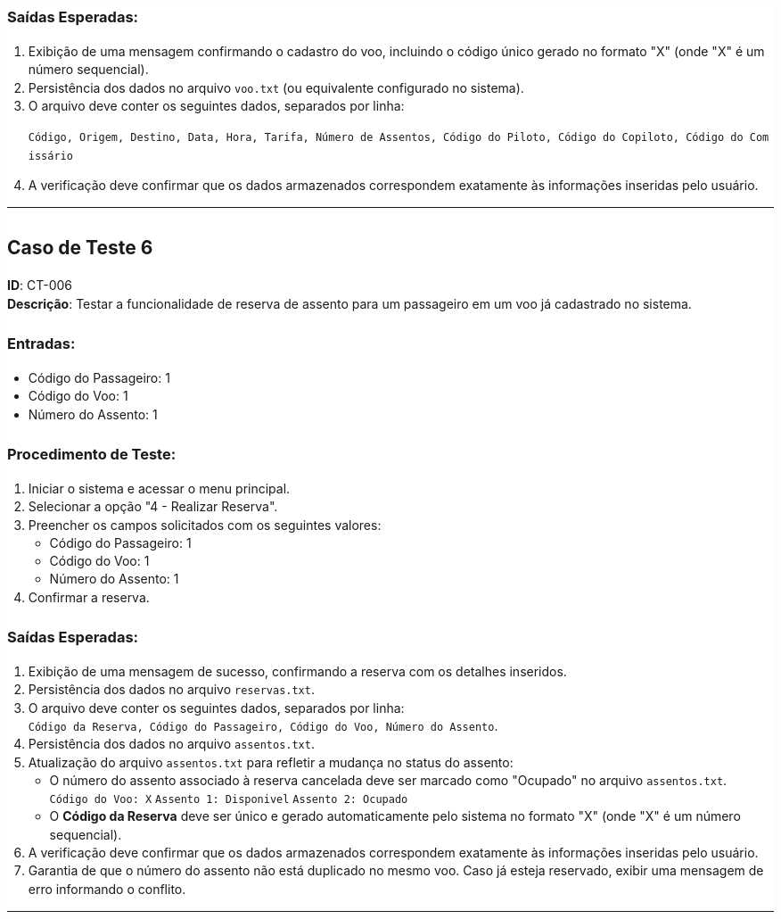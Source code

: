 ### Saídas Esperadas:
1. Exibição de uma mensagem confirmando o cadastro do voo, incluindo o código único gerado no formato "X" (onde "X" é um número sequencial).
2. Persistência dos dados no arquivo `voo.txt` (ou equivalente configurado no sistema).
3. O arquivo deve conter os seguintes dados, separados por linha:
   ```
   Código, Origem, Destino, Data, Hora, Tarifa, Número de Assentos, Código do Piloto, Código do Copiloto, Código do Comissário
   ```
4. A verificação deve confirmar que os dados armazenados correspondem exatamente às informações inseridas pelo usuário.

---

## Caso de Teste 6  
**ID**: CT-006  
**Descrição**: Testar a funcionalidade de reserva de assento para um passageiro em um voo já cadastrado no sistema.  

### Entradas:  
- Código do Passageiro: 1  
- Código do Voo: 1  
- Número do Assento: 1  

### Procedimento de Teste:  
1. Iniciar o sistema e acessar o menu principal.  
2. Selecionar a opção "4 - Realizar Reserva".  
3. Preencher os campos solicitados com os seguintes valores:  
   - Código do Passageiro: 1  
   - Código do Voo: 1  
   - Número do Assento: 1  
4. Confirmar a reserva.  

### Saídas Esperadas:  
1. Exibição de uma mensagem de sucesso, confirmando a reserva com os detalhes inseridos.  
2. Persistência dos dados no arquivo `reservas.txt`.
3. O arquivo deve conter os seguintes dados, separados por linha:  
   `Código da Reserva, Código do Passageiro, Código do Voo, Número do Assento`. 
4. Persistência dos dados no arquivo `assentos.txt`.
5. Atualização do arquivo `assentos.txt` para refletir a mudança no status do assento:  
   - O número do assento associado à reserva cancelada deve ser marcado como "Ocupado" no arquivo `assentos.txt`.  
   `Código do Voo: X`
   `Assento 1: Disponivel`
   `Assento 2: Ocupado`  
   - O **Código da Reserva** deve ser único e gerado automaticamente pelo sistema no formato "X" (onde "X" é um número sequencial).  
6. A verificação deve confirmar que os dados armazenados correspondem exatamente às informações inseridas pelo usuário.  
7. Garantia de que o número do assento não está duplicado no mesmo voo. Caso já esteja reservado, exibir uma mensagem de erro informando o conflito.  

---